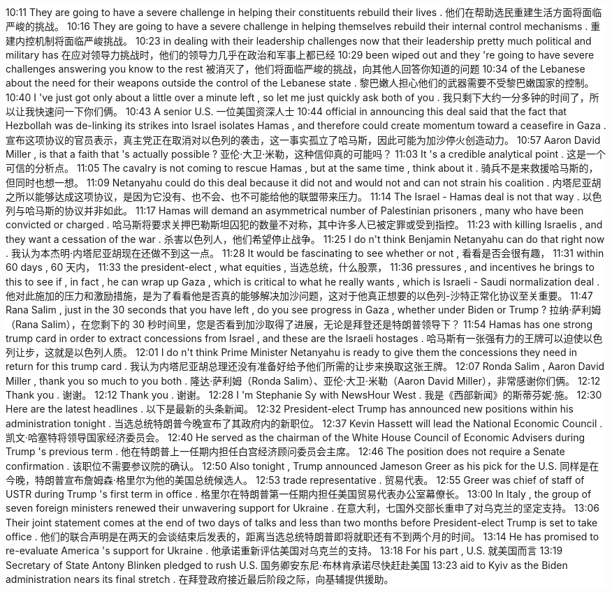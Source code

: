 10:11	They are going to have a severe challenge in helping their constituents rebuild their lives .	他们在帮助选民重建生活方面将面临严峻的挑战。
10:16	They are going to have a severe challenge in helping themselves rebuild their internal control mechanisms .	重建内控机制将面临严峻挑战。
10:23	in dealing with their leadership challenges now that their leadership pretty much political and military has	在应对领导力挑战时，他们的领导力几乎在政治和军事上都已经
10:29	been wiped out and they 're going to have severe challenges answering you know to the rest	被消灭了，他们将面临严峻的挑战，向其他人回答你知道的问题
10:34	of the Lebanese about the need for their weapons outside the control of the Lebanese state .	黎巴嫩人担心他们的武器需要不受黎巴嫩国家的控制。
10:40	I 've just got only about a little over a minute left , so let me just quickly ask both of you .	我只剩下大约一分多钟的时间了，所以让我快速问一下你们俩。
10:43	A senior U.S.	一位美国资深人士
10:44	official in announcing this deal said that the fact that Hezbollah was de-linking its strikes into Israel isolates Hamas , and therefore could create momentum toward a ceasefire in Gaza .	宣布这项协议的官员表示，真主党正在取消对以色列的袭击，这一事实孤立了哈马斯，因此可能为加沙停火创造动力。
10:57	Aaron David Miller , is that a faith that 's actually possible ?	亚伦·大卫·米勒，这种信仰真的可能吗？
11:03	It 's a credible analytical point .	这是一个可信的分析点。
11:05	The cavalry is not coming to rescue Hamas , but at the same time , think about it .	骑兵不是来救援哈马斯的，但同时也想一想。
11:09	Netanyahu could do this deal because it did not and would not and can not strain his coalition .	内塔尼亚胡之所以能够达成这项协议，是因为它没有、也不会、也不可能给他的联盟带来压力。
11:14	The Israel - Hamas deal is not that way .	以色列与哈马斯的协议并非如此。
11:17	Hamas will demand an asymmetrical number of Palestinian prisoners , many who have been convicted or charged .	哈马斯将要求关押巴勒斯坦囚犯的数量不对称，其中许多人已被定罪或受到指控。
11:23	with killing Israelis , and they want a cessation of the war .	杀害以色列人，他们希望停止战争。
11:25	I do n't think Benjamin Netanyahu can do that right now .	我认为本杰明·内塔尼亚胡现在还做不到这一点。
11:28	It would be fascinating to see whether or not ,	看看是否会很有趣，
11:31	within 60 days ,	60 天内，
11:33	the president-elect , what equities ,	当选总统，什么股票，
11:36	pressures , and incentives he brings to this to see if , in fact , he can wrap up Gaza , which is critical to what he really wants , which is Israeli - Saudi normalization deal .	他对此施加的压力和激励措施，是为了看看他是否真的能够解决加沙问题，这对于他真正想要的以色列-沙特正常化协议至关重要。
11:47	Rana Salim , just in the 30 seconds that you have left , do you see progress in Gaza , whether under Biden or Trump ?	拉纳·萨利姆（Rana Salim），在您剩下的 30 秒时间里，您是否看到加沙取得了进展，无论是拜登还是特朗普领导下？
11:54	Hamas has one strong trump card in order to extract concessions from Israel , and these are the Israeli hostages .	哈马斯有一张强有力的王牌可以迫使以色列让步，这就是以色列人质。
12:01	I do n't think Prime Minister Netanyahu is ready to give them the concessions they need in return for this trump card .	我认为内塔尼亚胡总理还没有准备好给予他们所需的让步来换取这张王牌。
12:07	Ronda Salim , Aaron David Miller , thank you so much to you both .	隆达·萨利姆（Ronda Salim）、亚伦·大卫·米勒（Aaron David Miller），非常感谢你们俩。
12:12	Thank you .	谢谢。
12:12	Thank you .	谢谢。
12:28	I 'm Stephanie Sy with NewsHour West .	我是《西部新闻》的斯蒂芬妮·施。
12:30	Here are the latest headlines .	以下是最新的头条新闻。
12:32	President-elect Trump has announced new positions within his administration tonight .	当选总统特朗普今晚宣布了其政府内的新职位。
12:37	Kevin Hassett will lead the National Economic Council .	凯文·哈塞特将领导国家经济委员会。
12:40	He served as the chairman of the White House Council of Economic Advisers during Trump 's previous term .	他在特朗普上一任期内担任白宫经济顾问委员会主席。
12:46	The position does not require a Senate confirmation .	该职位不需要参议院的确认。
12:50	Also tonight , Trump announced Jameson Greer as his pick for the U.S.	同样是在今晚，特朗普宣布詹姆森·格里尔为他的美国总统候选人。
12:53	trade representative .	贸易代表。
12:55	Greer was chief of staff of USTR during Trump 's first term in office .	格里尔在特朗普第一任期内担任美国贸易代表办公室幕僚长。
13:00	In Italy , the group of seven foreign ministers renewed their unwavering support for Ukraine .	在意大利，七国外交部长重申了对乌克兰的坚定支持。
13:06	Their joint statement comes at the end of two days of talks and less than two months before President-elect Trump is set to take office .	他们的联合声明是在两天的会谈结束后发表的，距离当选总统特朗普即将就职还有不到两个月的时间。
13:14	He has promised to re-evaluate America 's support for Ukraine .	他承诺重新评估美国对乌克兰的支持。
13:18	For his part , U.S.	就美国而言
13:19	Secretary of State Antony Blinken pledged to rush U.S.	国务卿安东尼·布林肯承诺尽快赶赴美国
13:23	aid to Kyiv as the Biden administration nears its final stretch .	在拜登政府接近最后阶段之际，向基辅提供援助。
